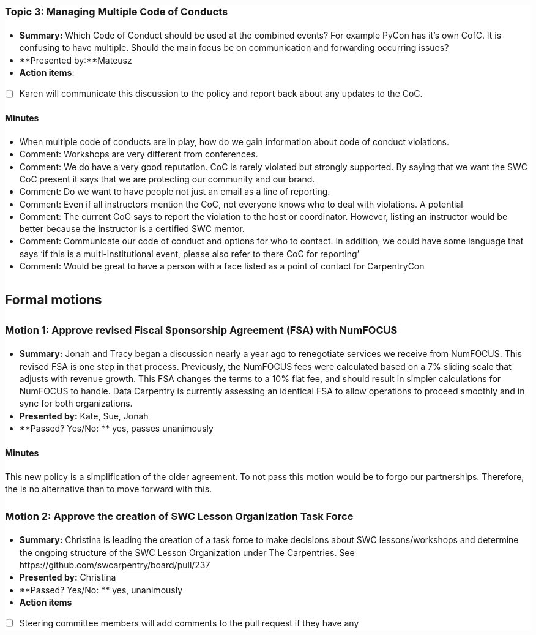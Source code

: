 
### Topic 3:  Managing Multiple Code of Conducts
- **Summary:** Which Code of Conduct should be used at the combined events? For example PyCon has it’s own CofC. It is confusing to have multiple. Should the main focus be on communication and forwarding occurring issues?
- **Presented by:**Mateusz
- **Action items**:
- [ ] Karen will communicate this discussion to the policy and report back about any updates to the CoC. 

#### Minutes
- When multiple code of conducts are in play, how do we gain information about code of conduct violations. 
- Comment: Workshops are very different from conferences.  
- Comment: We do have a very good reputation. CoC is rarely violated but strongly supported. By saying that we want the SWC CoC present it says that we are protecting our community and our brand. 
- Comment: Do we want to have people not just an email as a line of reporting. 
- Comment: Even if all instructors mention the CoC, not everyone knows who to deal with violations. A potential  
- Comment: The current CoC says to report the violation to the host or coordinator. However, listing an instructor would be better because the instructor is a certified SWC mentor.
- Comment: Communicate our code of conduct and options for who to contact. In addition, we could have some language that says ‘if this is a multi-institutional event, please also refer to there CoC for reporting’
- Comment: Would be great to have a person with a face listed as a point of contact for CarpentryCon

## Formal motions 
### Motion 1: Approve revised Fiscal Sponsorship Agreement (FSA) with NumFOCUS
- **Summary:**  Jonah and Tracy began a discussion nearly a year ago to renegotiate services we receive from NumFOCUS. This revised FSA is one step in that process. Previously, the NumFOCUS fees were calculated based on a 7% sliding scale that adjusts with revenue growth. This FSA changes the terms to a 10% flat fee, and should result in simpler calculations for NumFOCUS to handle. Data Carpentry is currently assessing an identical FSA to allow operations to proceed smoothly and in sync for both organizations.
- **Presented by:**  Kate, Sue, Jonah
- **Passed? Yes/No: **   yes, passes unanimously

#### Minutes
This new policy is a simplification of the older agreement. To not pass this motion would be to forgo our partnerships. Therefore, the is no alternative than to move forward with this.

### Motion 2: Approve the creation of SWC Lesson Organization Task Force
- **Summary:**  Christina is leading the creation of a task force to make decisions about SWC lessons/workshops and determine the ongoing structure of the SWC Lesson Organization under The Carpentries.  See https://github.com/swcarpentry/board/pull/237
- **Presented by:**  Christina
- **Passed? Yes/No: **   yes, unanimously
- **Action items**  
- [ ] Steering committee members will add comments to the pull request if they have any
